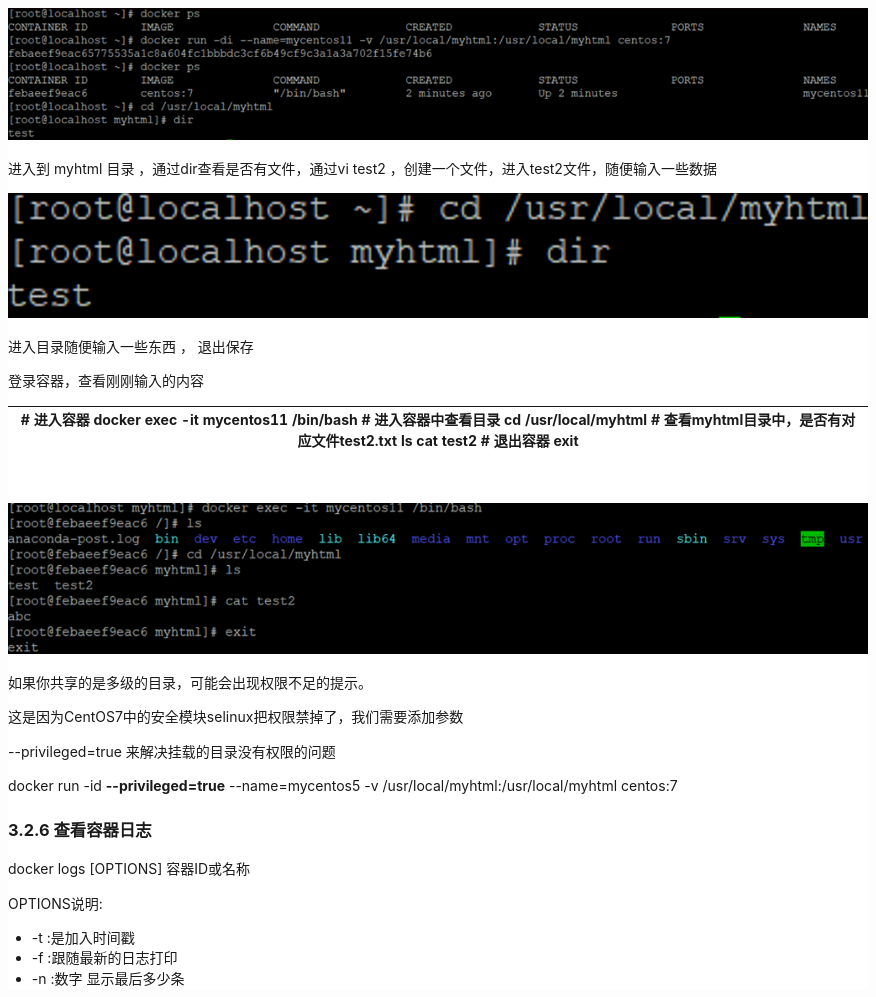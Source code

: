 ![](image/image_26_uO_WLVXc0G.png)

进入到 myhtml 目录 ，通过dir查看是否有文件，通过vi test2 ，创建一个文件，进入test2文件，随便输入一些数据

![](image/image_27_z4hOl9ZlQE.png)

进入目录随便输入一些东西 ， 退出保存

登录容器，查看刚刚输入的内容

| # 进入容器&#xA;docker exec -it mycentos11 /bin/bash&#xA;# 进入容器中查看目录&#xA;cd /usr/local/myhtml&#xA;# 查看myhtml目录中，是否有对应文件test2.txt&#xA;ls&#xA;cat test2&#xA;# 退出容器&#xA;exit&#xA; |
| ------------------------------------------------------------------------------------------------------------------------------------------------------------------------- |

 

![](image/image_28_w-MKTkfHbi.png)

如果你共享的是多级的目录，可能会出现权限不足的提示。

这是因为CentOS7中的安全模块selinux把权限禁掉了，我们需要添加参数&#x20;

\--privileged=true 来解决挂载的目录没有权限的问题

docker run -id **--privileged=true** --name=mycentos5 -v /usr/local/myhtml:/usr/local/myhtml centos:7

### 3.2.6 查看容器日志

docker logs \[OPTIONS] 容器ID或名称

OPTIONS说明:

-   -t :是加入时间戳
-   -f :跟随最新的日志打印
-   -n :数字 显示最后多少条

